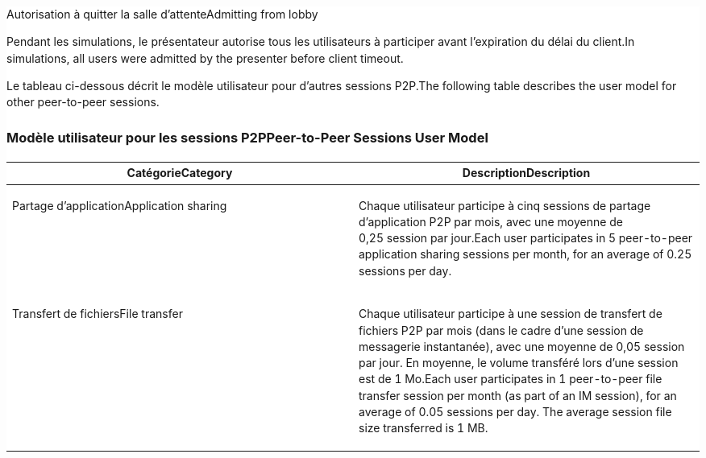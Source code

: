 <td><p><span data-ttu-id="54a37-295">Autorisation à quitter la salle d’attente</span><span class="sxs-lookup"><span data-stu-id="54a37-295">Admitting from lobby</span></span></p></td>
<td><p><span data-ttu-id="54a37-296">Pendant les simulations, le présentateur autorise tous les utilisateurs à participer avant l’expiration du délai du client.</span><span class="sxs-lookup"><span data-stu-id="54a37-296">In simulations, all users were admitted by the presenter before client timeout.</span></span></p></td>
</tr>
</tbody>
</table>


<span data-ttu-id="54a37-297">Le tableau ci-dessous décrit le modèle utilisateur pour d’autres sessions P2P.</span><span class="sxs-lookup"><span data-stu-id="54a37-297">The following table describes the user model for other peer-to-peer sessions.</span></span>

### <a name="peer-to-peer-sessions-user-model"></a><span data-ttu-id="54a37-298">Modèle utilisateur pour les sessions P2P</span><span class="sxs-lookup"><span data-stu-id="54a37-298">Peer-to-Peer Sessions User Model</span></span>

<table>
<colgroup>
<col style="width: 50%" />
<col style="width: 50%" />
</colgroup>
<thead>
<tr class="header">
<th><span data-ttu-id="54a37-299">Catégorie</span><span class="sxs-lookup"><span data-stu-id="54a37-299">Category</span></span></th>
<th><span data-ttu-id="54a37-300">Description</span><span class="sxs-lookup"><span data-stu-id="54a37-300">Description</span></span></th>
</tr>
</thead>
<tbody>
<tr class="odd">
<td><p><span data-ttu-id="54a37-301">Partage d’application</span><span class="sxs-lookup"><span data-stu-id="54a37-301">Application sharing</span></span></p></td>
<td><p><span data-ttu-id="54a37-302">Chaque utilisateur participe à cinq sessions de partage d’application P2P par mois, avec une moyenne de 0,25 session par jour.</span><span class="sxs-lookup"><span data-stu-id="54a37-302">Each user participates in 5 peer-to-peer application sharing sessions per month, for an average of 0.25 sessions per day.</span></span></p></td>
</tr>
<tr class="even">
<td><p><span data-ttu-id="54a37-303">Transfert de fichiers</span><span class="sxs-lookup"><span data-stu-id="54a37-303">File transfer</span></span></p></td>
<td><p><span data-ttu-id="54a37-p131">Chaque utilisateur participe à une session de transfert de fichiers P2P par mois (dans le cadre d’une session de messagerie instantanée), avec une moyenne de 0,05 session par jour. En moyenne, le volume transféré lors d’une session est de 1 Mo.</span><span class="sxs-lookup"><span data-stu-id="54a37-p131">Each user participates in 1 peer-to-peer file transfer session per month (as part of an IM session), for an average of 0.05 sessions per day. The average session file size transferred is 1 MB.</span></span></p></td>
</tr>
</tbody>
</table>
